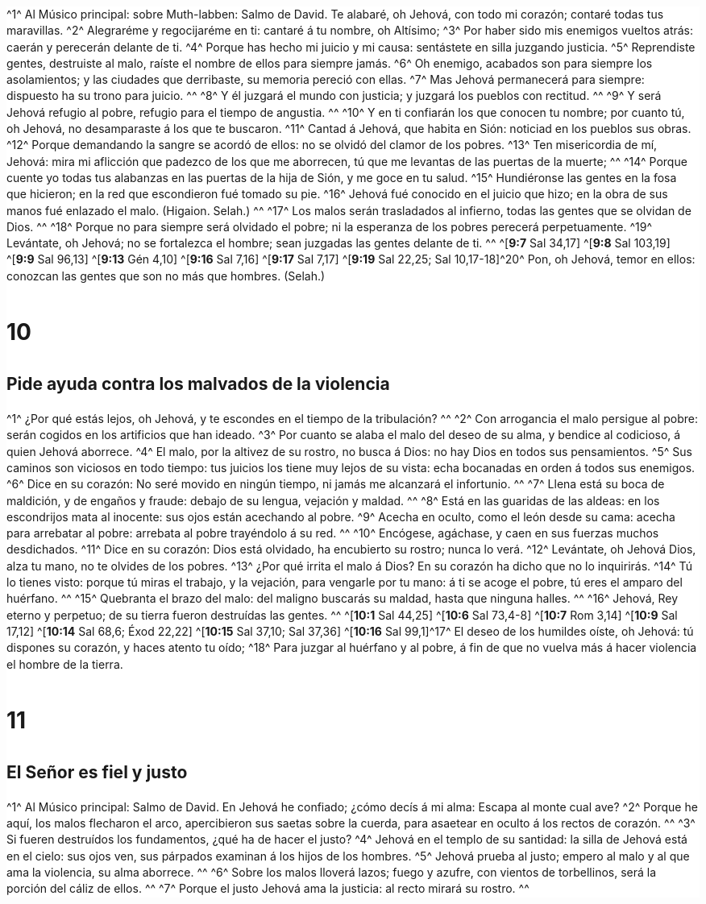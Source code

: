 ^1^ Al Músico principal: sobre Muth-labben: Salmo de David. Te alabaré, oh Jehová, con todo mi corazón; contaré todas tus maravillas. ^2^ Alegraréme y regocijaréme en ti: cantaré á tu nombre, oh Altísimo; ^3^ Por haber sido mis enemigos vueltos atrás: caerán y perecerán delante de ti. ^4^ Porque has hecho mi juicio y mi causa: sentástete en silla juzgando justicia. ^5^ Reprendiste gentes, destruiste al malo, raíste el nombre de ellos para siempre jamás. ^6^ Oh enemigo, acabados son para siempre los asolamientos; y las ciudades que derribaste, su memoria pereció con ellas. ^7^ Mas Jehová permanecerá para siempre: dispuesto ha su trono para juicio. ^^ ^8^ Y él juzgará el mundo con justicia; y juzgará los pueblos con rectitud. ^^ ^9^ Y será Jehová refugio al pobre, refugio para el tiempo de angustia. ^^ ^10^ Y en ti confiarán los que conocen tu nombre; por cuanto tú, oh Jehová, no desamparaste á los que te buscaron. ^11^ Cantad á Jehová, que habita en Sión: noticiad en los pueblos sus obras. ^12^ Porque demandando la sangre se acordó de ellos: no se olvidó del clamor de los pobres. ^13^ Ten misericordia de mí, Jehová: mira mi aflicción que padezco de los que me aborrecen, tú que me levantas de las puertas de la muerte; ^^ ^14^ Porque cuente yo todas tus alabanzas en las puertas de la hija de Sión, y me goce en tu salud. ^15^ Hundiéronse las gentes en la fosa que hicieron; en la red que escondieron fué tomado su pie. ^16^ Jehová fué conocido en el juicio que hizo; en la obra de sus manos fué enlazado el malo. (Higaion. Selah.) ^^ ^17^ Los malos serán trasladados al infierno, todas las gentes que se olvidan de Dios. ^^ ^18^ Porque no para siempre será olvidado el pobre; ni la esperanza de los pobres perecerá perpetuamente. ^19^ Levántate, oh Jehová; no se fortalezca el hombre; sean juzgadas las gentes delante de ti. 
^^ 
^[**9:7** Sal 34,17] ^[**9:8** Sal 103,19] ^[**9:9** Sal 96,13] ^[**9:13** Gén 4,10] ^[**9:16** Sal 7,16] ^[**9:17** Sal 7,17] ^[**9:19** Sal 22,25; Sal 10,17-18]^20^ Pon, oh Jehová, temor en ellos: conozcan las gentes que son no más que hombres. (Selah.) 

# 10 
## Pide ayuda contra los malvados de la violencia
^1^ ¿Por qué estás lejos, oh Jehová, y te escondes en el tiempo de la tribulación? ^^ ^2^ Con arrogancia el malo persigue al pobre: serán cogidos en los artificios que han ideado. ^3^ Por cuanto se alaba el malo del deseo de su alma, y bendice al codicioso, á quien Jehová aborrece. ^4^ El malo, por la altivez de su rostro, no busca á Dios: no hay Dios en todos sus pensamientos. ^5^ Sus caminos son viciosos en todo tiempo: tus juicios los tiene muy lejos de su vista: echa bocanadas en orden á todos sus enemigos. ^6^ Dice en su corazón: No seré movido en ningún tiempo, ni jamás me alcanzará el infortunio. ^^ ^7^ Llena está su boca de maldición, y de engaños y fraude: debajo de su lengua, vejación y maldad. ^^ ^8^ Está en las guaridas de las aldeas: en los escondrijos mata al inocente: sus ojos están acechando al pobre. ^9^ Acecha en oculto, como el león desde su cama: acecha para arrebatar al pobre: arrebata al pobre trayéndolo á su red. ^^ ^10^ Encógese, agáchase, y caen en sus fuerzas muchos desdichados. ^11^ Dice en su corazón: Dios está olvidado, ha encubierto su rostro; nunca lo verá. ^12^ Levántate, oh Jehová Dios, alza tu mano, no te olvides de los pobres. ^13^ ¿Por qué irrita el malo á Dios? En su corazón ha dicho que no lo inquirirás. ^14^ Tú lo tienes visto: porque tú miras el trabajo, y la vejación, para vengarle por tu mano: á ti se acoge el pobre, tú eres el amparo del huérfano. ^^ ^15^ Quebranta el brazo del malo: del maligno buscarás su maldad, hasta que ninguna halles. ^^ ^16^ Jehová, Rey eterno y perpetuo; de su tierra fueron destruídas las gentes. 
^^ 
^[**10:1** Sal 44,25] ^[**10:6** Sal 73,4-8] ^[**10:7** Rom 3,14] ^[**10:9** Sal 17,12] ^[**10:14** Sal 68,6; Éxod 22,22] ^[**10:15** Sal 37,10; Sal 37,36] ^[**10:16** Sal 99,1]^17^ El deseo de los humildes oíste, oh Jehová: tú dispones su corazón, y haces atento tu oído; ^18^ Para juzgar al huérfano y al pobre, á fin de que no vuelva más á hacer violencia el hombre de la tierra. 

# 11 
## El Señor es fiel y justo
^1^ Al Músico principal: Salmo de David. En Jehová he confiado; ¿cómo decís á mi alma: Escapa al monte cual ave? ^2^ Porque he aquí, los malos flecharon el arco, apercibieron sus saetas sobre la cuerda, para asaetear en oculto á los rectos de corazón. ^^ ^3^ Si fueren destruídos los fundamentos, ¿qué ha de hacer el justo? ^4^ Jehová en el templo de su santidad: la silla de Jehová está en el cielo: sus ojos ven, sus párpados examinan á los hijos de los hombres. ^5^ Jehová prueba al justo; empero al malo y al que ama la violencia, su alma aborrece. ^^ ^6^ Sobre los malos lloverá lazos; fuego y azufre, con vientos de torbellinos, será la porción del cáliz de ellos. ^^ ^7^ Porque el justo Jehová ama la justicia: al recto mirará su rostro. ^^ 